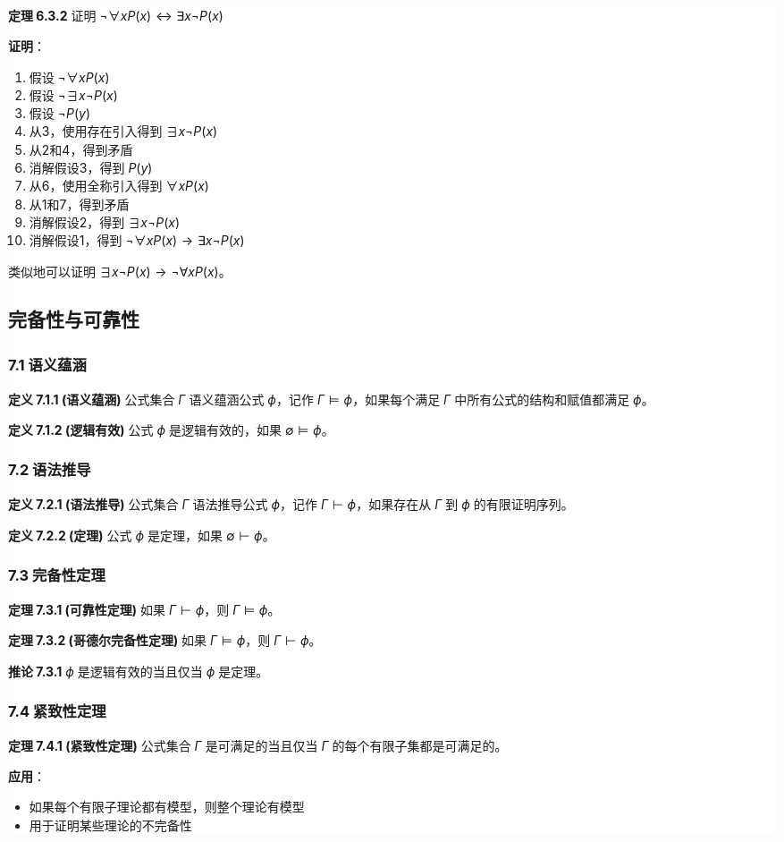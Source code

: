 **定理 6.3.2**
证明 $\neg \forall x P(x) \leftrightarrow \exists x \neg P(x)$

**证明**：

1. 假设 $\neg \forall x P(x)$
2. 假设 $\neg \exists x \neg P(x)$
3. 假设 $\neg P(y)$
4. 从3，使用存在引入得到 $\exists x \neg P(x)$
5. 从2和4，得到矛盾
6. 消解假设3，得到 $P(y)$
7. 从6，使用全称引入得到 $\forall x P(x)$
8. 从1和7，得到矛盾
9. 消解假设2，得到 $\exists x \neg P(x)$
10. 消解假设1，得到 $\neg \forall x P(x) \rightarrow \exists x \neg P(x)$

类似地可以证明 $\exists x \neg P(x) \rightarrow \neg \forall x P(x)$。

## 完备性与可靠性

### 7.1 语义蕴涵

**定义 7.1.1 (语义蕴涵)**
公式集合 $\Gamma$ 语义蕴涵公式 $\phi$，记作 $\Gamma \models \phi$，如果每个满足 $\Gamma$ 中所有公式的结构和赋值都满足 $\phi$。

**定义 7.1.2 (逻辑有效)**
公式 $\phi$ 是逻辑有效的，如果 $\emptyset \models \phi$。

### 7.2 语法推导

**定义 7.2.1 (语法推导)**
公式集合 $\Gamma$ 语法推导公式 $\phi$，记作 $\Gamma \vdash \phi$，如果存在从 $\Gamma$ 到 $\phi$ 的有限证明序列。

**定义 7.2.2 (定理)**
公式 $\phi$ 是定理，如果 $\emptyset \vdash \phi$。

### 7.3 完备性定理

**定理 7.3.1 (可靠性定理)**
如果 $\Gamma \vdash \phi$，则 $\Gamma \models \phi$。

**定理 7.3.2 (哥德尔完备性定理)**
如果 $\Gamma \models \phi$，则 $\Gamma \vdash \phi$。

**推论 7.3.1**
$\phi$ 是逻辑有效的当且仅当 $\phi$ 是定理。

### 7.4 紧致性定理

**定理 7.4.1 (紧致性定理)**
公式集合 $\Gamma$ 是可满足的当且仅当 $\Gamma$ 的每个有限子集都是可满足的。

**应用**：

- 如果每个有限子理论都有模型，则整个理论有模型
- 用于证明某些理论的不完备性
